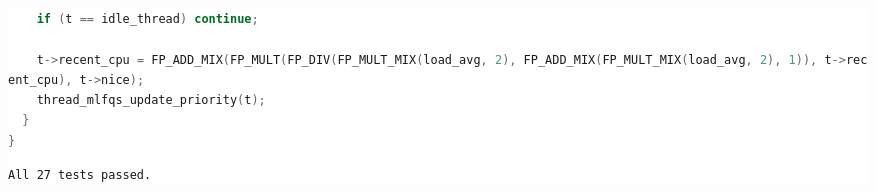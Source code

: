 ```c
    if (t == idle_thread) continue;

    t->recent_cpu = FP_ADD_MIX(FP_MULT(FP_DIV(FP_MULT_MIX(load_avg, 2), FP_ADD_MIX(FP_MULT_MIX(load_avg, 2), 1)), t->recent_cpu), t->nice);
    thread_mlfqs_update_priority(t);
  }
}
```

`All 27 tests passed.`

